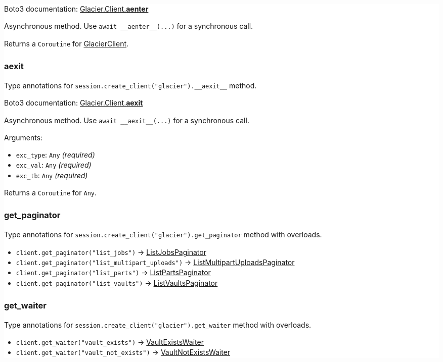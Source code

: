 Boto3 documentation:
[Glacier.Client.__aenter__](https://boto3.amazonaws.com/v1/documentation/api/latest/reference/services/glacier.html#Glacier.Client.__aenter__)

Asynchronous method. Use `await __aenter__(...)` for a synchronous call.

Returns a `Coroutine` for [GlacierClient](#glacierclient).

<a id="__aexit__"></a>

### __aexit__

Type annotations for `session.create_client("glacier").__aexit__` method.

Boto3 documentation:
[Glacier.Client.__aexit__](https://boto3.amazonaws.com/v1/documentation/api/latest/reference/services/glacier.html#Glacier.Client.__aexit__)

Asynchronous method. Use `await __aexit__(...)` for a synchronous call.

Arguments:

- `exc_type`: `Any` *(required)*
- `exc_val`: `Any` *(required)*
- `exc_tb`: `Any` *(required)*

Returns a `Coroutine` for `Any`.

<a id="get_paginator"></a>

### get_paginator

Type annotations for `session.create_client("glacier").get_paginator` method
with overloads.

- `client.get_paginator("list_jobs")` ->
  [ListJobsPaginator](./paginators.md#listjobspaginator)
- `client.get_paginator("list_multipart_uploads")` ->
  [ListMultipartUploadsPaginator](./paginators.md#listmultipartuploadspaginator)
- `client.get_paginator("list_parts")` ->
  [ListPartsPaginator](./paginators.md#listpartspaginator)
- `client.get_paginator("list_vaults")` ->
  [ListVaultsPaginator](./paginators.md#listvaultspaginator)

<a id="get_waiter"></a>

### get_waiter

Type annotations for `session.create_client("glacier").get_waiter` method with
overloads.

- `client.get_waiter("vault_exists")` ->
  [VaultExistsWaiter](./waiters.md#vaultexistswaiter)
- `client.get_waiter("vault_not_exists")` ->
  [VaultNotExistsWaiter](./waiters.md#vaultnotexistswaiter)
